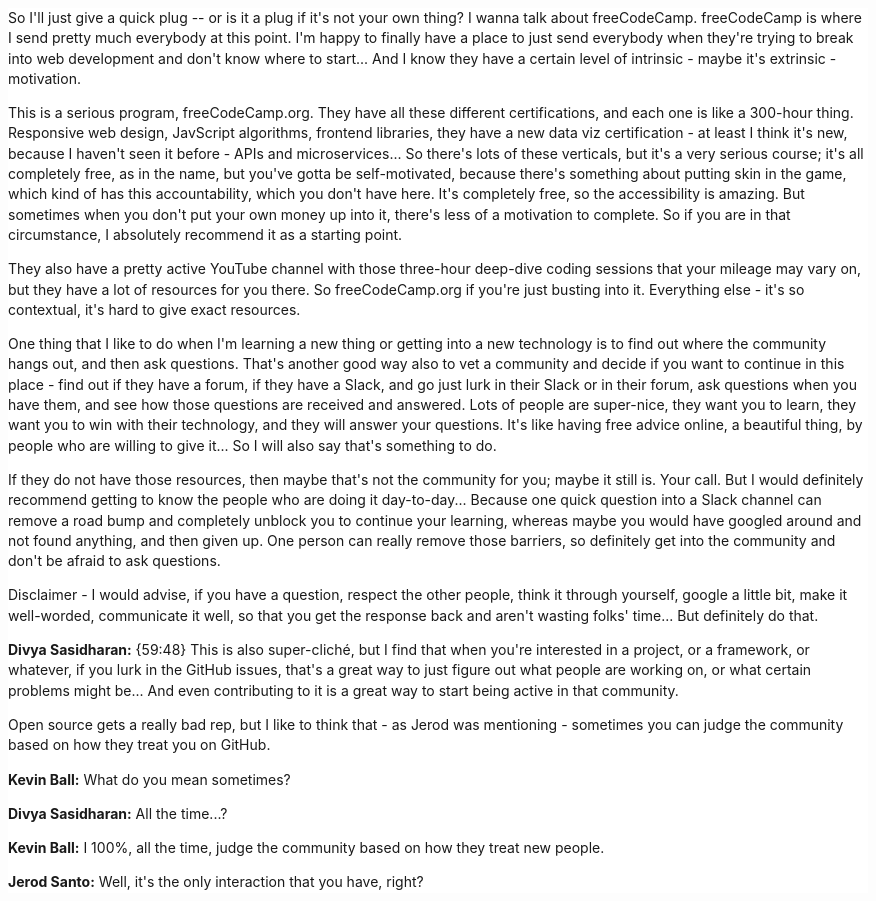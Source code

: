 So I'll just give a quick plug -- or is it a plug if it's not your own thing? I wanna talk about freeCodeCamp. freeCodeCamp is where I send pretty much everybody at this point. I'm happy to finally have a place to just send everybody when they're trying to break into web development and don't know where to start... And I know they have a certain level of intrinsic - maybe it's extrinsic - motivation.

This is a serious program, freeCodeCamp.org. They have all these different certifications, and each one is like a 300-hour thing. Responsive web design, JavScript algorithms, frontend libraries, they have a new data viz certification - at least I think it's new, because I haven't seen it before - APIs and microservices... So there's lots of these verticals, but it's a very serious course; it's all completely free, as in the name, but you've gotta be self-motivated, because there's something about putting skin in the game, which kind of has this accountability, which you don't have here. It's completely free, so the accessibility is amazing. But sometimes when you don't put your own money up into it, there's less of a motivation to complete. So if you are in that circumstance, I absolutely recommend it as a starting point.

They also have a pretty active YouTube channel with those three-hour deep-dive coding sessions that your mileage may vary on, but they have a lot of resources for you there. So freeCodeCamp.org if you're just busting into it. Everything else - it's so contextual, it's hard to give exact resources.

One thing that I like to do when I'm learning a new thing or getting into a new technology is to find out where the community hangs out, and then ask questions. That's another good way also to vet a community and decide if you want to continue in this place - find out if they have a forum, if they have a Slack, and go just lurk in their Slack or in their forum, ask questions when you have them, and see how those questions are received and answered. Lots of people are super-nice, they want you to learn, they want you to win with their technology, and they will answer your questions. It's like having free advice online, a beautiful thing, by people who are willing to give it... So I will also say that's something to do.

If they do not have those resources, then maybe that's not the community for you; maybe it still is. Your call. But I would definitely recommend getting to know the people who are doing it day-to-day... Because one quick question into a Slack channel can remove a road bump and completely unblock you to continue your learning, whereas maybe you would have googled around and not found anything, and then given up. One person can really remove those barriers, so definitely get into the community and don't be afraid to ask questions.

Disclaimer - I would advise, if you have a question, respect the other people, think it through yourself, google a little bit, make it well-worded, communicate it well, so that you get the response back and aren't wasting folks' time... But definitely do that.

**Divya Sasidharan:** \{59:48\} This is also super-cliché, but I find that when you're interested in a project, or a framework, or whatever, if you lurk in the GitHub issues, that's a great way to just figure out what people are working on, or what certain problems might be... And even contributing to it is a great way to start being active in that community.

Open source gets a really bad rep, but I like to think that - as Jerod was mentioning - sometimes you can judge the community based on how they treat you on GitHub.

**Kevin Ball:** What do you mean sometimes?

**Divya Sasidharan:** All the time...?

**Kevin Ball:** I 100%, all the time, judge the community based on how they treat new people.

**Jerod Santo:** Well, it's the only interaction that you have, right?
